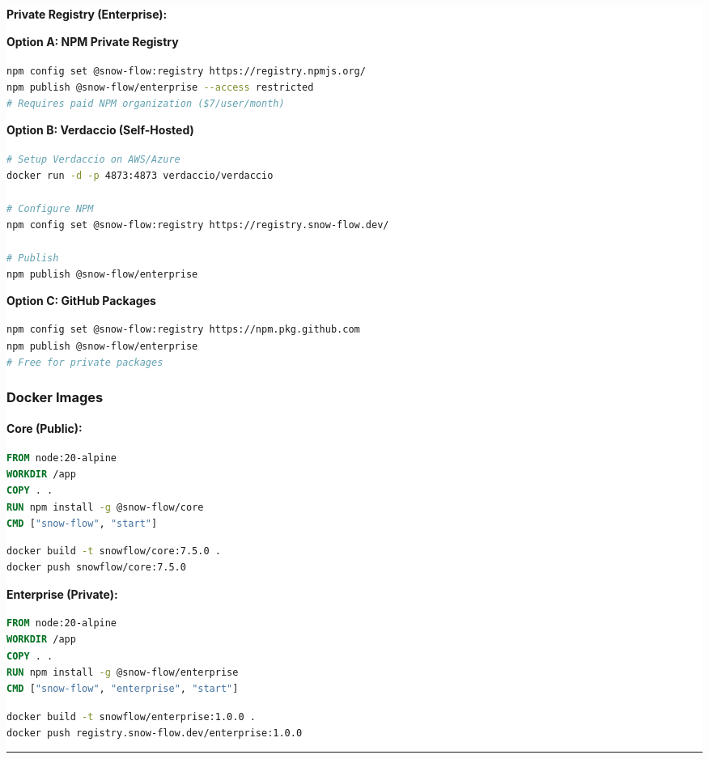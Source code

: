 **Private Registry (Enterprise):**

**Option A: NPM Private Registry**
```bash
npm config set @snow-flow:registry https://registry.npmjs.org/
npm publish @snow-flow/enterprise --access restricted
# Requires paid NPM organization ($7/user/month)
```

**Option B: Verdaccio (Self-Hosted)**
```bash
# Setup Verdaccio on AWS/Azure
docker run -d -p 4873:4873 verdaccio/verdaccio

# Configure NPM
npm config set @snow-flow:registry https://registry.snow-flow.dev/

# Publish
npm publish @snow-flow/enterprise
```

**Option C: GitHub Packages**
```bash
npm config set @snow-flow:registry https://npm.pkg.github.com
npm publish @snow-flow/enterprise
# Free for private packages
```

### Docker Images

**Core (Public):**
```dockerfile
FROM node:20-alpine
WORKDIR /app
COPY . .
RUN npm install -g @snow-flow/core
CMD ["snow-flow", "start"]
```

```bash
docker build -t snowflow/core:7.5.0 .
docker push snowflow/core:7.5.0
```

**Enterprise (Private):**
```dockerfile
FROM node:20-alpine
WORKDIR /app
COPY . .
RUN npm install -g @snow-flow/enterprise
CMD ["snow-flow", "enterprise", "start"]
```

```bash
docker build -t snowflow/enterprise:1.0.0 .
docker push registry.snow-flow.dev/enterprise:1.0.0
```

---